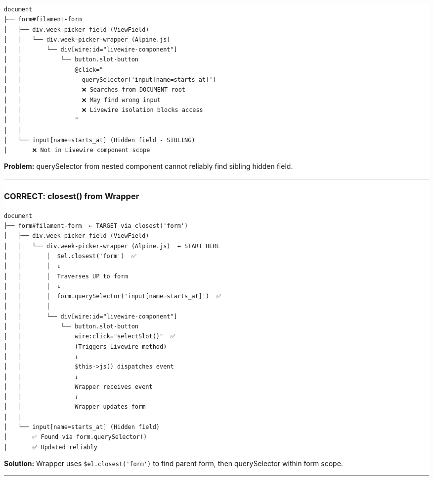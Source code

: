 ```
document
├── form#filament-form
│   ├── div.week-picker-field (ViewField)
│   │   └── div.week-picker-wrapper (Alpine.js)
│   │       └── div[wire:id="livewire-component"]
│   │           └── button.slot-button
│   │               @click="
│   │                 querySelector('input[name=starts_at]')
│   │                 ❌ Searches from DOCUMENT root
│   │                 ❌ May find wrong input
│   │                 ❌ Livewire isolation blocks access
│   │               "
│   │
│   └── input[name=starts_at] (Hidden field - SIBLING)
│       ❌ Not in Livewire component scope
```

**Problem:** querySelector from nested component cannot reliably find sibling hidden field.

---

### CORRECT: closest() from Wrapper

```
document
├── form#filament-form  ← TARGET via closest('form')
│   ├── div.week-picker-field (ViewField)
│   │   └── div.week-picker-wrapper (Alpine.js)  ← START HERE
│   │       │  $el.closest('form')  ✅
│   │       │  ↓
│   │       │  Traverses UP to form
│   │       │  ↓
│   │       │  form.querySelector('input[name=starts_at]')  ✅
│   │       │
│   │       └── div[wire:id="livewire-component"]
│   │           └── button.slot-button
│   │               wire:click="selectSlot()"  ✅
│   │               (Triggers Livewire method)
│   │               ↓
│   │               $this->js() dispatches event
│   │               ↓
│   │               Wrapper receives event
│   │               ↓
│   │               Wrapper updates form
│   │
│   └── input[name=starts_at] (Hidden field)
│       ✅ Found via form.querySelector()
│       ✅ Updated reliably
```

**Solution:** Wrapper uses `$el.closest('form')` to find parent form, then querySelector within form scope.

---